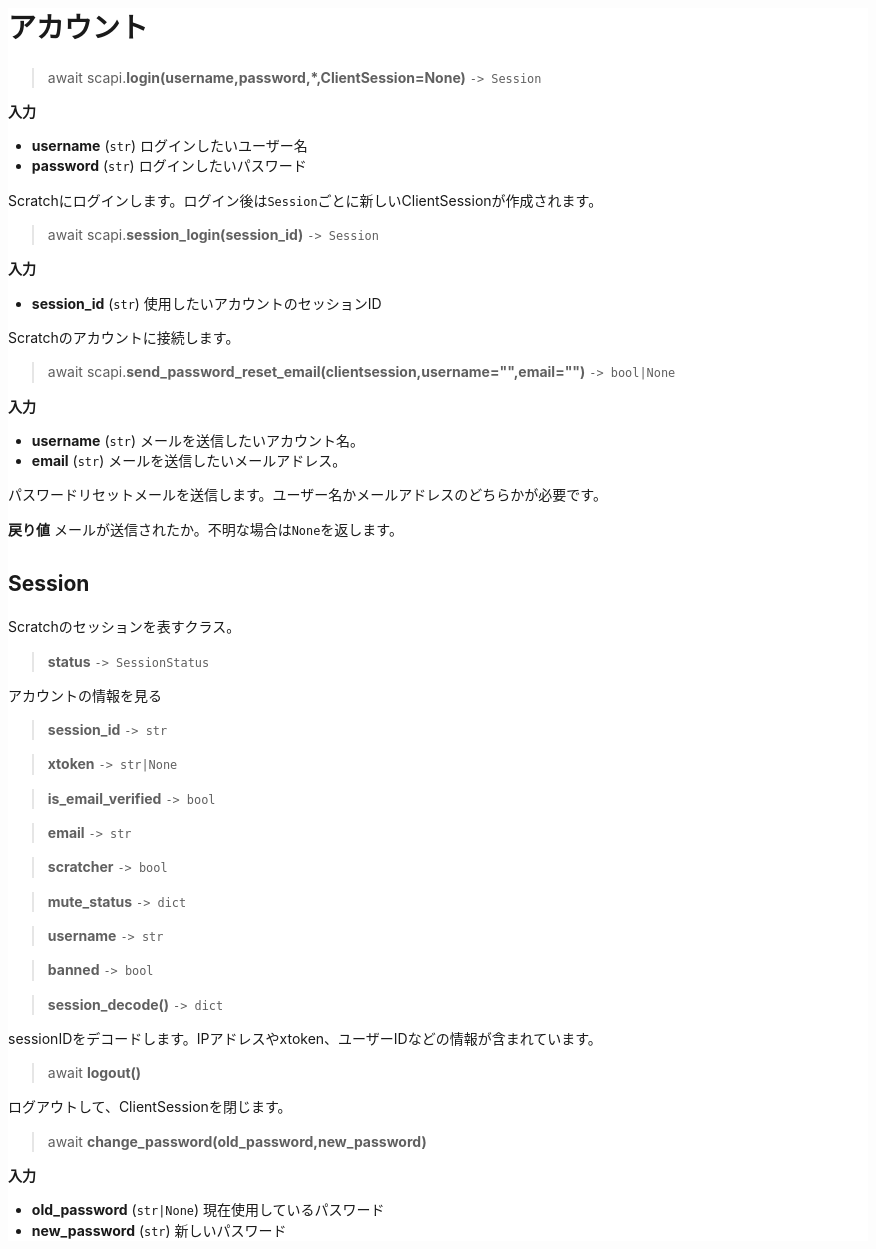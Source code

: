 # アカウント

> await scapi.**login(username,password,*,ClientSession=None)** `-> Session`

**入力**
- **username** (`str`) ログインしたいユーザー名
- **password** (`str`) ログインしたいパスワード

Scratchにログインします。ログイン後は`Session`ごとに新しいClientSessionが作成されます。

> await scapi.**session_login(session_id)** `-> Session`

**入力**
- **session_id** (`str`) 使用したいアカウントのセッションID

Scratchのアカウントに接続します。

> await scapi.**send_password_reset_email(clientsession,username="",email="")** `-> bool|None`

**入力**
- **username** (`str`) メールを送信したいアカウント名。
- **email** (`str`) メールを送信したいメールアドレス。

パスワードリセットメールを送信します。ユーザー名かメールアドレスのどちらかが必要です。

**戻り値** メールが送信されたか。不明な場合は`None`を返します。

## Session
Scratchのセッションを表すクラス。

> **status** `-> SessionStatus`

アカウントの情報を見る

> **session_id** `-> str`

> **xtoken** `-> str|None`

> **is_email_verified** `-> bool`

> **email** `-> str`

> **scratcher** `-> bool`

> **mute_status** `-> dict`

> **username** `-> str`

> **banned** `-> bool`

> **session_decode()** `-> dict`

sessionIDをデコードします。IPアドレスやxtoken、ユーザーIDなどの情報が含まれています。

> await **logout()**

ログアウトして、ClientSessionを閉じます。

> await **change_password(old_password,new_password)**

**入力**
- **old_password** (`str|None`) 現在使用しているパスワード
- **new_password** (`str`) 新しいパスワード
